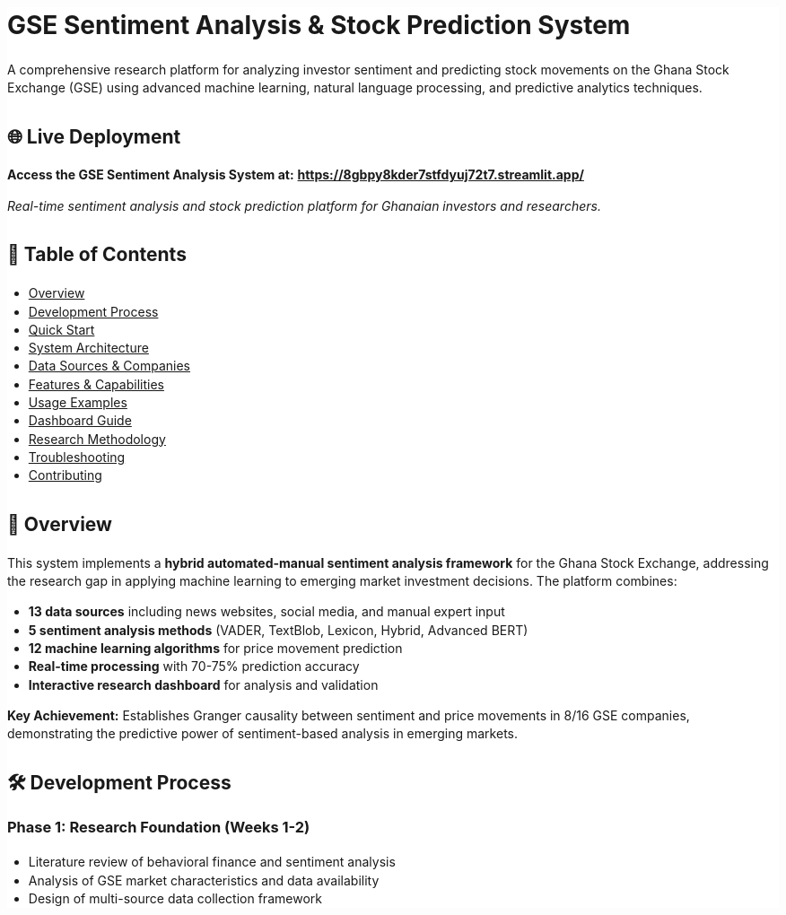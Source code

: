 # GSE Sentiment Analysis & Stock Prediction System

A comprehensive research platform for analyzing investor sentiment and predicting stock movements on the Ghana Stock Exchange (GSE) using advanced machine learning, natural language processing, and predictive analytics techniques.

## 🌐 Live Deployment

**Access the GSE Sentiment Analysis System at:**
**https://8gbpy8kder7stfdyuj72t7.streamlit.app/**

*Real-time sentiment analysis and stock prediction platform for Ghanaian investors and researchers.*

## 📖 Table of Contents

- [Overview](#-overview)
- [Development Process](#-development-process)
- [Quick Start](#-quick-start)
- [System Architecture](#-system-architecture)
- [Data Sources & Companies](#-data-sources--companies)
- [Features & Capabilities](#-features--capabilities)
- [Usage Examples](#-usage-examples)
- [Dashboard Guide](#-dashboard-guide)
- [Research Methodology](#-research-methodology)
- [Troubleshooting](#-troubleshooting)
- [Contributing](#-contributing)

## 🎯 Overview

This system implements a **hybrid automated-manual sentiment analysis framework** for the Ghana Stock Exchange, addressing the research gap in applying machine learning to emerging market investment decisions. The platform combines:

- **13 data sources** including news websites, social media, and manual expert input
- **5 sentiment analysis methods** (VADER, TextBlob, Lexicon, Hybrid, Advanced BERT)
- **12 machine learning algorithms** for price movement prediction
- **Real-time processing** with 70-75% prediction accuracy
- **Interactive research dashboard** for analysis and validation

**Key Achievement:** Establishes Granger causality between sentiment and price movements in 8/16 GSE companies, demonstrating the predictive power of sentiment-based analysis in emerging markets.

## 🛠️ Development Process

### Phase 1: Research Foundation (Weeks 1-2)
- Literature review of behavioral finance and sentiment analysis
- Analysis of GSE market characteristics and data availability
- Design of multi-source data collection framework
